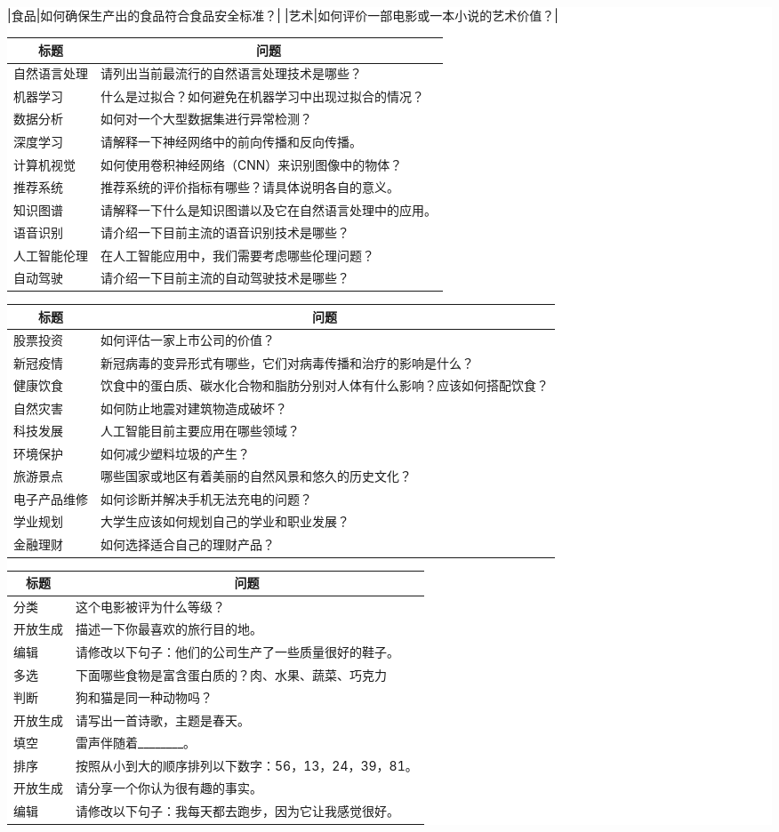 |食品|如何确保生产出的食品符合食品安全标准？|
|艺术|如何评价一部电影或一本小说的艺术价值？|

|标题|问题|
|----|----|
|自然语言处理|请列出当前最流行的自然语言处理技术是哪些？|
|机器学习|什么是过拟合？如何避免在机器学习中出现过拟合的情况？|
|数据分析|如何对一个大型数据集进行异常检测？|
|深度学习|请解释一下神经网络中的前向传播和反向传播。|
|计算机视觉|如何使用卷积神经网络（CNN）来识别图像中的物体？|
|推荐系统|推荐系统的评价指标有哪些？请具体说明各自的意义。|
|知识图谱|请解释一下什么是知识图谱以及它在自然语言处理中的应用。|
|语音识别|请介绍一下目前主流的语音识别技术是哪些？|
|人工智能伦理|在人工智能应用中，我们需要考虑哪些伦理问题？|
|自动驾驶|请介绍一下目前主流的自动驾驶技术是哪些？|

| 标题                                              | 问题                                                                                                 |
|--------------------------------------------------|------------------------------------------------------------------------------------------------------|
| 股票投资                  | 如何评估一家上市公司的价值？                                                                    |
| 新冠疫情             | 新冠病毒的变异形式有哪些，它们对病毒传播和治疗的影响是什么？                                       |
| 健康饮食              | 饮食中的蛋白质、碳水化合物和脂肪分别对人体有什么影响？应该如何搭配饮食？                                    |
| 自然灾害              | 如何防止地震对建筑物造成破坏？                                                                   |
| 科技发展              | 人工智能目前主要应用在哪些领域？                                                                  |
| 环境保护              | 如何减少塑料垃圾的产生？                                                                         |
| 旅游景点              | 哪些国家或地区有着美丽的自然风景和悠久的历史文化？                                                  |
| 电子产品维修          | 如何诊断并解决手机无法充电的问题？                                                               |
| 学业规划              | 大学生应该如何规划自己的学业和职业发展？                                                           |
| 金融理财              | 如何选择适合自己的理财产品？                                                                      |

| 标题 | 问题 |
| --- | --- |
| 分类 | 这个电影被评为什么等级？ |
| 开放生成 | 描述一下你最喜欢的旅行目的地。 |
| 编辑 | 请修改以下句子：他们的公司生产了一些质量很好的鞋子。|
| 多选 | 下面哪些食物是富含蛋白质的？肉、水果、蔬菜、巧克力 |
| 判断 | 狗和猫是同一种动物吗？ |
| 开放生成 | 请写出一首诗歌，主题是春天。 |
| 填空 | 雷声伴随着________。 |
| 排序 | 按照从小到大的顺序排列以下数字：56，13，24，39，81。 |
| 开放生成 | 请分享一个你认为很有趣的事实。 |
| 编辑 | 请修改以下句子：我每天都去跑步，因为它让我感觉很好。|
